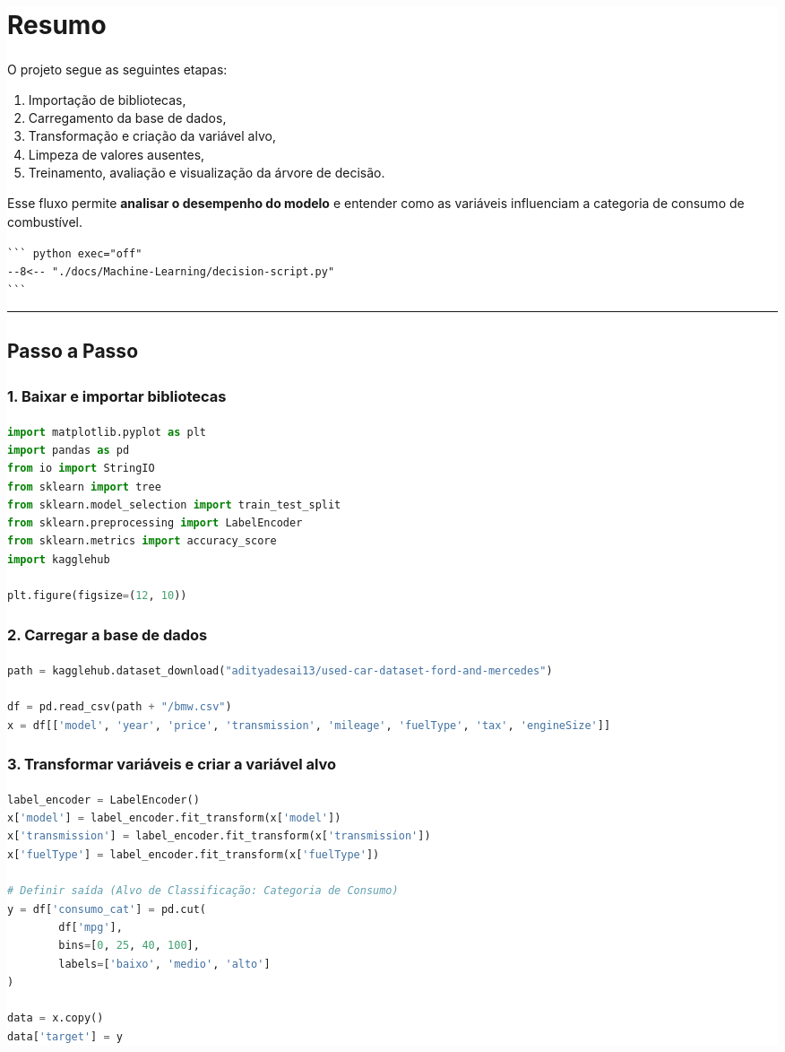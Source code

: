 
# Resumo
O projeto segue as seguintes etapas:  
1. Importação de bibliotecas,  
2. Carregamento da base de dados,  
3. Transformação e criação da variável alvo,  
4. Limpeza de valores ausentes,  
5. Treinamento, avaliação e visualização da árvore de decisão.  

Esse fluxo permite **analisar o desempenho do modelo** e entender como as variáveis influenciam a categoria de consumo de combustível.

    ``` python exec="off" 
    --8<-- "./docs/Machine-Learning/decision-script.py"
    ```

---

## Passo a Passo

### 1. Baixar e importar bibliotecas

```python
import matplotlib.pyplot as plt
import pandas as pd
from io import StringIO
from sklearn import tree
from sklearn.model_selection import train_test_split
from sklearn.preprocessing import LabelEncoder
from sklearn.metrics import accuracy_score
import kagglehub

plt.figure(figsize=(12, 10))
```

### 2. Carregar a base de dados

```python
path = kagglehub.dataset_download("adityadesai13/used-car-dataset-ford-and-mercedes")

df = pd.read_csv(path + "/bmw.csv")  
x = df[['model', 'year', 'price', 'transmission', 'mileage', 'fuelType', 'tax', 'engineSize']]
```

### 3. Transformar variáveis e criar a variável alvo

```python
label_encoder = LabelEncoder()
x['model'] = label_encoder.fit_transform(x['model'])
x['transmission'] = label_encoder.fit_transform(x['transmission'])
x['fuelType'] = label_encoder.fit_transform(x['fuelType'])  

# Definir saída (Alvo de Classificação: Categoria de Consumo)
y = df['consumo_cat'] = pd.cut(
        df['mpg'],
        bins=[0, 25, 40, 100],  
        labels=['baixo', 'medio', 'alto']
)

data = x.copy()
data['target'] = y
```
